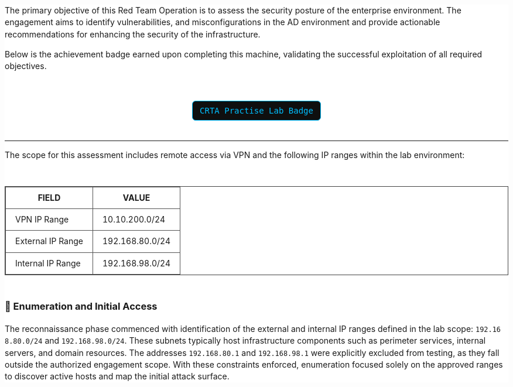 <p class="indent-paragraph">
The primary objective of this Red Team Operation is to assess the security posture of the enterprise environment. The engagement aims to identify vulnerabilities, and misconfigurations in the AD environment and provide actionable recommendations for enhancing the security of the infrastructure.
</p>

<p class="indent-paragraph">
Below is the achievement badge earned upon completing this machine, validating the successful exploitation of all required objectives.
</p><br>

<div style="text-align: center; margin-top: 1em;">
  <a href="https://labs.cyberwarfare.live/badge/image/681fb675696368ff56f09813" target="_blank" style="text-decoration: none; font-family: monospace; background: #0f0f0f; color: #00bfff; padding: 6px 12px; border: 1px solid #00bfff; border-radius: 6px; display: inline-block;">CRTA Practise Lab Badge</a>
</div><br>

---

<p class="indent-paragraph">
The scope for this assessment includes remote access via VPN and the following IP ranges within the lab environment:
</p>

<div style="display: flex; justify-content: center; margin: 2em 0;">
  <table style="border-collapse: collapse; border: 1px solid #444; min-width: 420px;">
    <thead>
      <tr>
        <th style="border: 1px solid #555; padding: 8px 16px; text-align: center;">FIELD</th>
        <th style="border: 1px solid #555; padding: 8px 16px; text-align: center;">VALUE</th>
      </tr>
    </thead>
    <tbody>
      <tr>
        <td style="border: 1px solid #555; padding: 8px 16px;">VPN IP Range</td>
        <td style="border: 1px solid #555; padding: 8px 16px;">10.10.200.0/24</td>
      </tr>
      <tr>
        <td style="border: 1px solid #555; padding: 8px 16px;">External IP Range</td>
        <td style="border: 1px solid #555; padding: 8px 16px;">192.168.80.0/24</td>
      </tr>
      <tr>
        <td style="border: 1px solid #555; padding: 8px 16px;">Internal IP Range</td>
        <td style="border: 1px solid #555; padding: 8px 16px;">192.168.98.0/24</td>
      </tr>
    </tbody>
  </table>
</div>

### 🧩 Enumeration and Initial Access

<p class="indent-paragraph">
The reconnaissance phase commenced with identification of the external and internal IP ranges defined in the lab scope: <code>192.168.80.0/24</code> and <code>192.168.98.0/24</code><span class="codefix">.</span> These subnets typically host infrastructure components such as perimeter services, internal servers, and domain resources. The addresses <code>192.168.80.1</code> and <code>192.168.98.1</code> were explicitly excluded from testing, as they fall outside the authorized engagement scope. With these constraints enforced, enumeration focused solely on the approved ranges to discover active hosts and map the initial attack surface.
</p>
